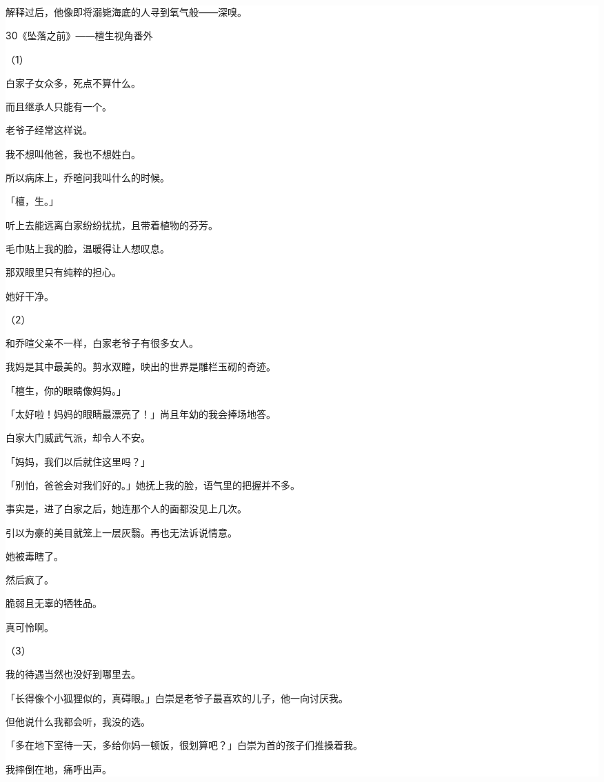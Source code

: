 解释过后，他像即将溺毙海底的人寻到氧气般——深嗅。

30《坠落之前》——檀生视角番外

（1）

白家子女众多，死点不算什么。

而且继承人只能有一个。

老爷子经常这样说。

我不想叫他爸，我也不想姓白。

所以病床上，乔暄问我叫什么的时候。

「檀，生。」

听上去能远离白家纷纷扰扰，且带着植物的芬芳。

毛巾贴上我的脸，温暖得让人想叹息。

那双眼里只有纯粹的担心。

她好干净。

（2）

和乔暄父亲不一样，白家老爷子有很多女人。

我妈是其中最美的。剪水双瞳，映出的世界是雕栏玉砌的奇迹。

「檀生，你的眼睛像妈妈。」

「太好啦！妈妈的眼睛最漂亮了！」尚且年幼的我会捧场地答。

白家大门威武气派，却令人不安。

「妈妈，我们以后就住这里吗？」

「别怕，爸爸会对我们好的。」她抚上我的脸，语气里的把握并不多。

事实是，进了白家之后，她连那个人的面都没见上几次。

引以为豪的美目就笼上一层灰翳。再也无法诉说情意。

她被毒瞎了。

然后疯了。

脆弱且无辜的牺牲品。

真可怜啊。

（3）

我的待遇当然也没好到哪里去。

「长得像个小狐狸似的，真碍眼。」白崇是老爷子最喜欢的儿子，他一向讨厌我。

但他说什么我都会听，我没的选。

「多在地下室待一天，多给你妈一顿饭，很划算吧？」白崇为首的孩子们推搡着我。

我摔倒在地，痛呼出声。
